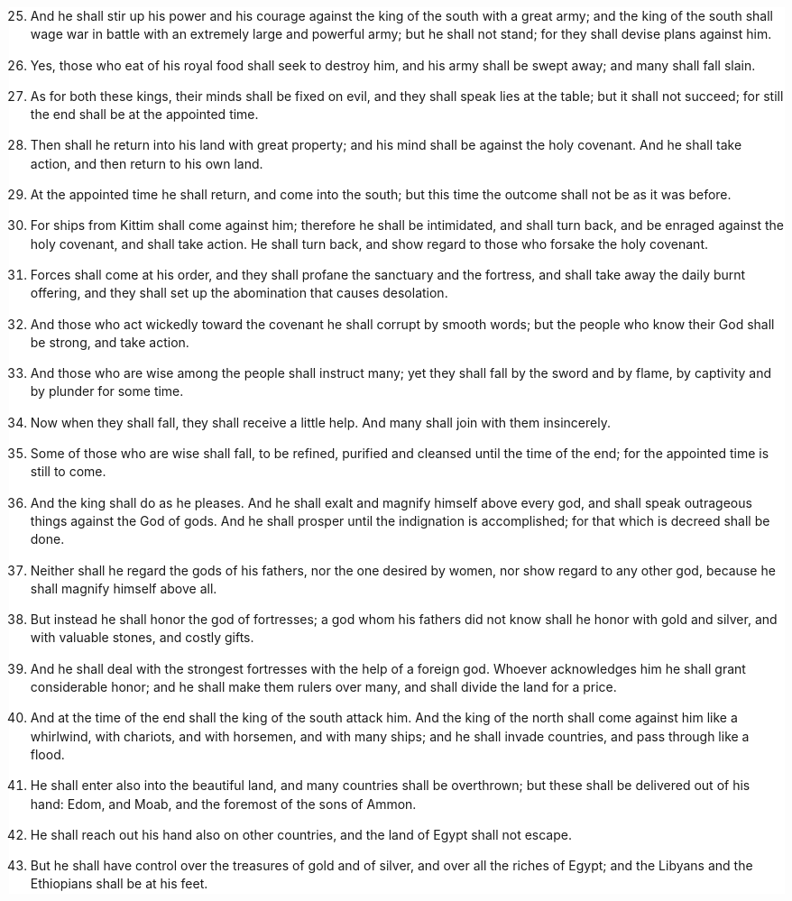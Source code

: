 25. And he shall stir up his power and his courage against the king of the south with a great army; and the king of the south shall wage war in battle with an extremely large and powerful army; but he shall not stand; for they shall devise plans against him.

26. Yes, those who eat of his royal food shall seek to destroy him, and his army shall be swept away; and many shall fall slain.

27. As for both these kings, their minds shall be fixed on evil, and they shall speak lies at the table; but it shall not succeed; for still the end shall be at the appointed time.

28. Then shall he return into his land with great property; and his mind shall be against the holy covenant. And he shall take action, and then return to his own land.

29. At the appointed time he shall return, and come into the south; but this time the outcome shall not be as it was before.

30. For ships from Kittim shall come against him; therefore he shall be intimidated, and shall turn back, and be enraged against the holy covenant, and shall take action. He shall turn back, and show regard to those who forsake the holy covenant.

31. Forces shall come at his order, and they shall profane the sanctuary and the fortress, and shall take away the daily burnt offering, and they shall set up the abomination that causes desolation.

32. And those who act wickedly toward the covenant he shall corrupt by smooth words; but the people who know their God shall be strong, and take action.

33. And those who are wise among the people shall instruct many; yet they shall fall by the sword and by flame, by captivity and by plunder for some time.

34. Now when they shall fall, they shall receive a little help. And many shall join with them insincerely.

35. Some of those who are wise shall fall, to be refined, purified and cleansed until the time of the end; for the appointed time is still to come.

36. And the king shall do as he pleases. And he shall exalt and magnify himself above every god, and shall speak outrageous things against the God of gods. And he shall prosper until the indignation is accomplished; for that which is decreed shall be done.

37. Neither shall he regard the gods of his fathers, nor the one desired by women, nor show regard to any other god, because he shall magnify himself above all.

38. But instead he shall honor the god of fortresses; a god whom his fathers did not know shall he honor with gold and silver, and with valuable stones, and costly gifts.

39. And he shall deal with the strongest fortresses with the help of a foreign god. Whoever acknowledges him he shall grant considerable honor; and he shall make them rulers over many, and shall divide the land for a price.

40. And at the time of the end shall the king of the south attack him. And the king of the north shall come against him like a whirlwind, with chariots, and with horsemen, and with many ships; and he shall invade countries, and pass through like a flood.

41. He shall enter also into the beautiful land, and many countries shall be overthrown; but these shall be delivered out of his hand: Edom, and Moab, and the foremost of the sons of Ammon.

42. He shall reach out his hand also on other countries, and the land of Egypt shall not escape.

43. But he shall have control over the treasures of gold and of silver, and over all the riches of Egypt; and the Libyans and the Ethiopians shall be at his feet.
